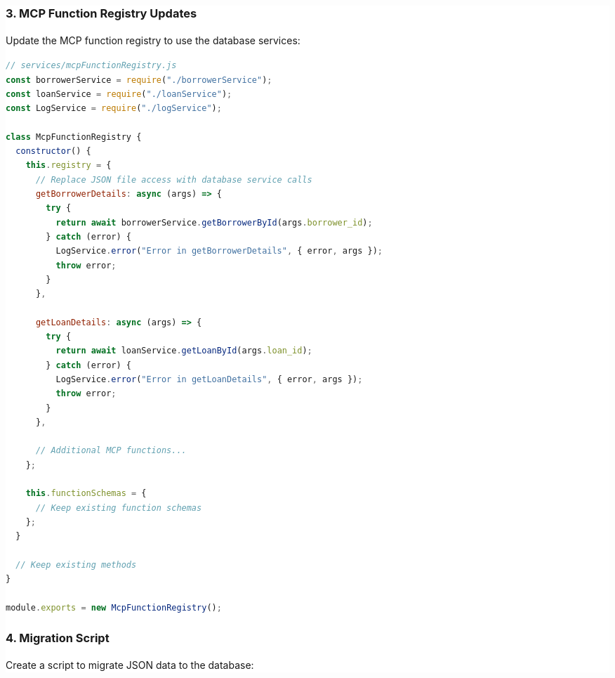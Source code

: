 ```javascript
```

### 3. MCP Function Registry Updates

Update the MCP function registry to use the database services:

```javascript
// services/mcpFunctionRegistry.js
const borrowerService = require("./borrowerService");
const loanService = require("./loanService");
const LogService = require("./logService");

class McpFunctionRegistry {
  constructor() {
    this.registry = {
      // Replace JSON file access with database service calls
      getBorrowerDetails: async (args) => {
        try {
          return await borrowerService.getBorrowerById(args.borrower_id);
        } catch (error) {
          LogService.error("Error in getBorrowerDetails", { error, args });
          throw error;
        }
      },

      getLoanDetails: async (args) => {
        try {
          return await loanService.getLoanById(args.loan_id);
        } catch (error) {
          LogService.error("Error in getLoanDetails", { error, args });
          throw error;
        }
      },

      // Additional MCP functions...
    };

    this.functionSchemas = {
      // Keep existing function schemas
    };
  }

  // Keep existing methods
}

module.exports = new McpFunctionRegistry();
```

### 4. Migration Script

Create a script to migrate JSON data to the database:

